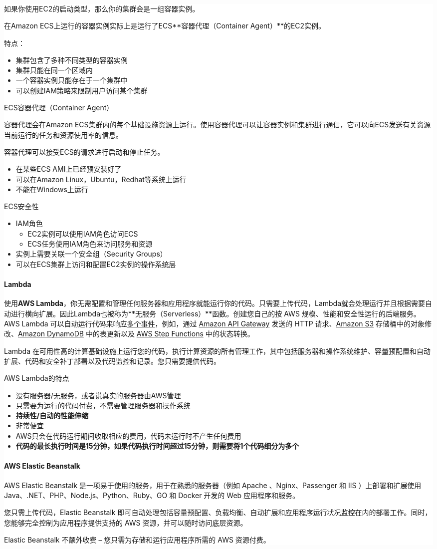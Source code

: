如果你使用EC2的启动类型，那么你的集群会是一组容器实例。

在Amazon ECS上运行的容器实例实际上是运行了ECS**容器代理（Container Agent）**的EC2实例。

特点：

- 集群包含了多种不同类型的容器实例
- 集群只能在同一个区域内
- 一个容器实例只能存在于一个集群中
- 可以创建IAM策略来限制用户访问某个集群

ECS容器代理（Container Agent）

容器代理会在Amazon ECS集群内的每个基础设施资源上运行。使用容器代理可以让容器实例和集群进行通信，它可以向ECS发送有关资源当前运行的任务和资源使用率的信息。

容器代理可以接受ECS的请求进行启动和停止任务。

- 在某些ECS AMI上已经预安装好了
- 可以在Amazon Linux，Ubuntu，Redhat等系统上运行
- 不能在Windows上运行

ECS安全性

- IAM角色
  - EC2实例可以使用IAM角色访问ECS
  - ECS任务使用IAM角色来访问服务和资源
- 实例上需要关联一个安全组（Security Groups）
- 可以在ECS集群上访问和配置EC2实例的操作系统层

#### Lambda

使用**AWS Lambda**，你无需配置和管理任何服务器和应用程序就能运行你的代码。只需要上传代码，Lambda就会处理运行并且根据需要自动进行横向扩展。因此Lambda也被称为**无服务（Serverless）**函数。创建您自己的按 AWS 规模、性能和安全性运行的后端服务。AWS Lambda 可以自动运行代码来响应[多个事件](http://docs.aws.amazon.com/lambda/latest/dg/intro-core-components.html#intro-core-components-event-sources)，例如，通过 [Amazon API Gateway](https://aws.amazon.com/cn/api-gateway/) 发送的 HTTP 请求、[Amazon S3](https://aws.amazon.com/cn/s3/) 存储桶中的对象修改、[Amazon DynamoDB](https://aws.amazon.com/cn/dynamodb/) 中的表更新以及 [AWS Step Functions](https://aws.amazon.com/cn/step-functions/) 中的状态转换。

Lambda 在可用性高的计算基础设施上运行您的代码，执行计算资源的所有管理工作，其中包括服务器和操作系统维护、容量预配置和自动扩展、代码和安全补丁部署以及代码监控和记录。您只需要提供代码。

AWS Lambda的特点

- 没有服务器/无服务，或者说真实的服务器由AWS管理
- 只需要为运行的代码付费，不需要管理服务器和操作系统
- **持续性/自动的性能伸缩**
- 非常便宜
- AWS只会在代码运行期间收取相应的费用，代码未运行时不产生任何费用
- **代码的最长执行时间是15分钟，如果代码执行时间超过15分钟，则需要将1个代码细分为多个**

#### AWS Elastic Beanstalk

AWS Elastic Beanstalk 是一项易于使用的服务，用于在熟悉的服务器（例如 Apache 、Nginx、Passenger 和 IIS ）上部署和扩展使用 Java、.NET、PHP、Node.js、Python、Ruby、GO 和 Docker 开发的 Web 应用程序和服务。

您只需上传代码，Elastic Beanstalk 即可自动处理包括容量预配置、负载均衡、自动扩展和应用程序运行状况监控在内的部署工作。同时，您能够完全控制为应用程序提供支持的 AWS 资源，并可以随时访问底层资源。

Elastic Beanstalk 不额外收费 – 您只需为存储和运行应用程序所需的 AWS 资源付费。
